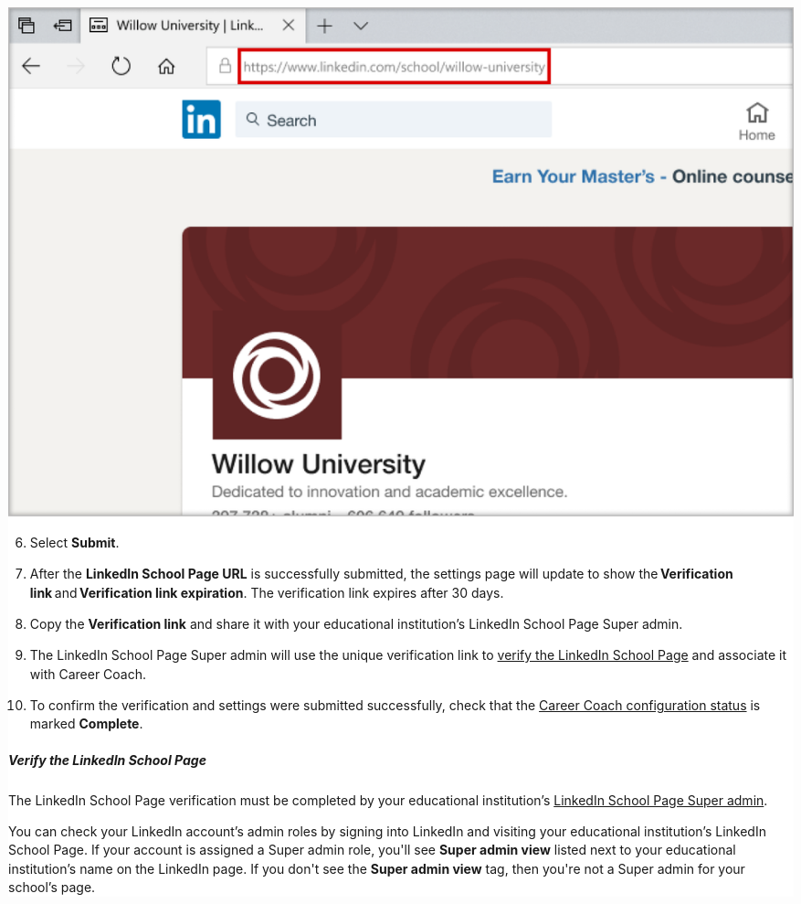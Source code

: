    ![Screenshot that shows the LinkedIn School Page example.](media/career-coach-linkedin-page-url-updated.png)

6. Select **Submit**.

7. After the **LinkedIn School Page URL** is successfully submitted, the settings page will update to show the **Verification link** and **Verification link expiration**. The verification link expires after 30 days.

8. Copy the **Verification link** and share it with your educational institution’s LinkedIn School Page Super admin.

9. The LinkedIn School Page Super admin will use the unique verification link to [verify the LinkedIn School Page](#verify-the-linkedin-school-page) and associate it with Career Coach.

10. To confirm the verification and settings were submitted successfully, check that the [Career Coach configuration status](#configuration-status) is marked **Complete**.

##### Verify the LinkedIn School Page

The LinkedIn School Page verification must be completed by your educational institution’s [LinkedIn School Page Super admin](https://www.linkedin.com/help/linkedin/answer/a541981).

You can check your LinkedIn account’s admin roles by signing into LinkedIn and visiting your educational institution’s LinkedIn School Page. If your account is assigned a Super admin role, you'll see **Super admin view** listed next to your educational institution’s name on the LinkedIn page. If you don't see the **Super admin view** tag, then you're not a Super admin for your school’s page.
